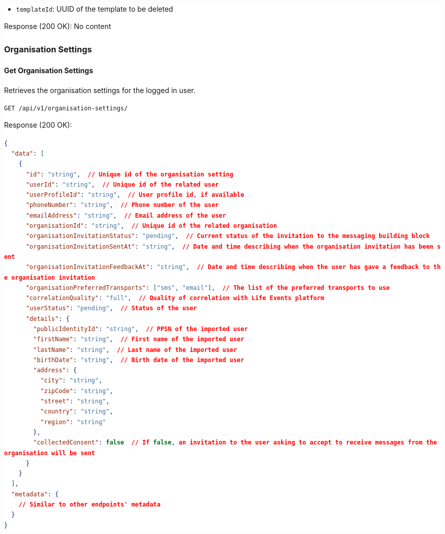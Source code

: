- `templateId`: UUID of the template to be deleted

Response (200 OK): No content

<div style="page-break-after: always;"></div>

### Organisation Settings

#### Get Organisation Settings

Retrieves the organisation settings for the logged in user.

```
GET /api/v1/organisation-settings/
```

Response (200 OK):

```json
{
  "data": [
    {
      "id": "string",  // Unique id of the organisation setting
      "userId": "string",  // Unique id of the related user
      "userProfileId": "string",  // User profile id, if available
      "phoneNumber": "string",  // Phone number of the user
      "emailAddress": "string",  // Email address of the user
      "organisationId": "string",  // Unique id of the related organisation
      "organisationInvitationStatus": "pending",  // Current status of the invitation to the messaging building block
      "organisationInvitationSentAt": "string",  // Date and time describing when the organisation invitation has been sent
      "organisationInvitationFeedbackAt": "string",  // Date and time describing when the user has gave a feedback to the organisation invitation
      "organisationPreferredTransports": ["sms", "email"],  // The list of the preferred transports to use
      "correlationQuality": "full",  // Quality of correlation with Life Events platform
      "userStatus": "pending",  // Status of the user
      "details": {
        "publicIdentityId": "string",  // PPSN of the imported user
        "firstName": "string",  // First name of the imported user
        "lastName": "string",  // Last name of the imported user
        "birthDate": "string",  // Birth date of the imported user
        "address": {
          "city": "string",
          "zipCode": "string",
          "street": "string",
          "country": "string",
          "region": "string"
        },
        "collectedConsent": false  // If false, an invitation to the user asking to accept to receive messages from the organisation will be sent
      }
    }
  ],
  "metadata": {
    // Similar to other endpoints' metadata
  }
}
```

